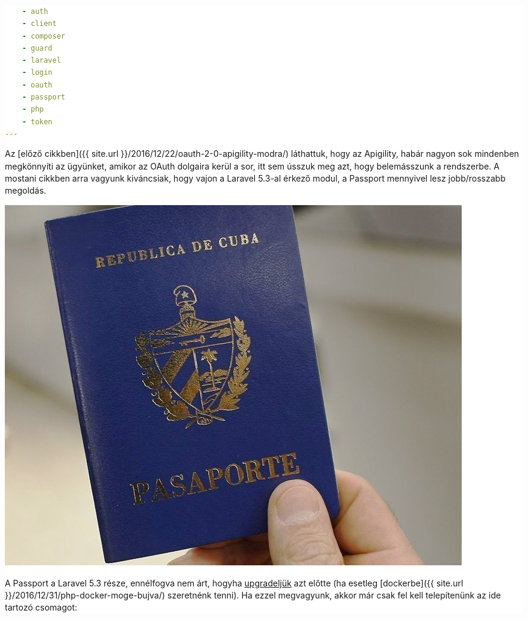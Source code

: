 ```yaml
    - auth
    - client
    - composer
    - guard
    - laravel
    - login
    - oauth
    - passport
    - php
    - token
---
```


Az [előző cikkben]({{ site.url }}/2016/12/22/oauth-2-0-apigility-modra/) láthattuk, hogy az Apigility, habár nagyon sok mindenben megkönnyíti az ügyünket, amikor az OAuth dolgaira kerül a sor, itt sem ússzuk meg azt, hogy belemásszunk a rendszerbe. A mostani cikkben arra vagyunk kiváncsiak, hogy vajon a Laravel 5.3-al érkező modul, a Passport mennyivel lesz jobb/rosszabb megoldás.

[![](assets/uploads/2017/01/cuba.jpg)](assets/uploads/2017/01/cuba.jpg)

A Passport a Laravel 5.3 része, ennélfogva nem árt, hogyha [upgradeljük](https://laravel.com/docs/5.3/upgrade) azt előtte (ha esetleg [dockerbe]({{ site.url }}/2016/12/31/php-docker-moge-bujva/) szeretnénk tenni). Ha ezzel megvagyunk, akkor már csak fel kell telepítenünk az ide tartozó csomagot:
